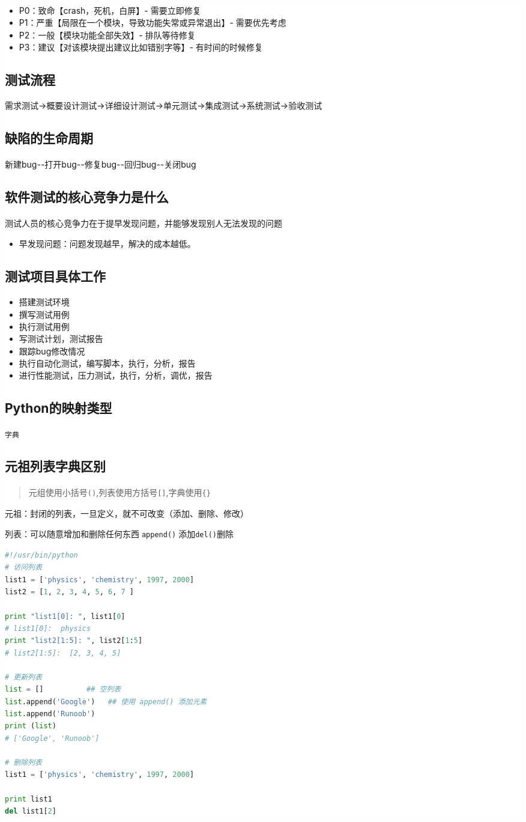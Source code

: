 - P0：致命【crash，死机，白屏】- 需要立即修复
- P1：严重【局限在一个模块，导致功能失常或异常退出】- 需要优先考虑
- P2：一般【模块功能全部失效】- 排队等待修复
- P3：建议【对该模块提出建议比如错别字等】- 有时间的时候修复

## 测试流程

需求测试->概要设计测试->详细设计测试->单元测试->集成测试->系统测试->验收测试

## 缺陷的生命周期

新建bug--打开bug--修复bug--回归bug--关闭bug

## 软件测试的核心竞争力是什么

测试人员的核心竞争力在于提早发现问题，并能够发现别人无法发现的问题

- 早发现问题：问题发现越早，解决的成本越低。

## 测试项目具体工作

- 搭建测试环境
- 撰写测试用例
- 执行测试用例
- 写测试计划，测试报告
- 跟踪bug修改情况
- 执行自动化测试，编写脚本，执行，分析，报告
- 进行性能测试，压力测试，执行，分析，调优，报告

## Python的映射类型

`字典`

## 元祖列表字典区别

> 元组使用小括号`()`,列表使用方括号`[]`,字典使用`{}`

元祖：封闭的列表，一旦定义，就不可改变（添加、删除、修改）

列表：可以随意增加和删除任何东西 `append()` 添加`del()`删除

```python
#!/usr/bin/python
# 访问列表
list1 = ['physics', 'chemistry', 1997, 2000]
list2 = [1, 2, 3, 4, 5, 6, 7 ]
 
print "list1[0]: ", list1[0]
# list1[0]:  physics
print "list2[1:5]: ", list2[1:5]
# list2[1:5]:  [2, 3, 4, 5]

# 更新列表
list = []          ## 空列表
list.append('Google')   ## 使用 append() 添加元素
list.append('Runoob')
print (list)
# ['Google', 'Runoob']

# 删除列表
list1 = ['physics', 'chemistry', 1997, 2000]
 
print list1
del list1[2]
```